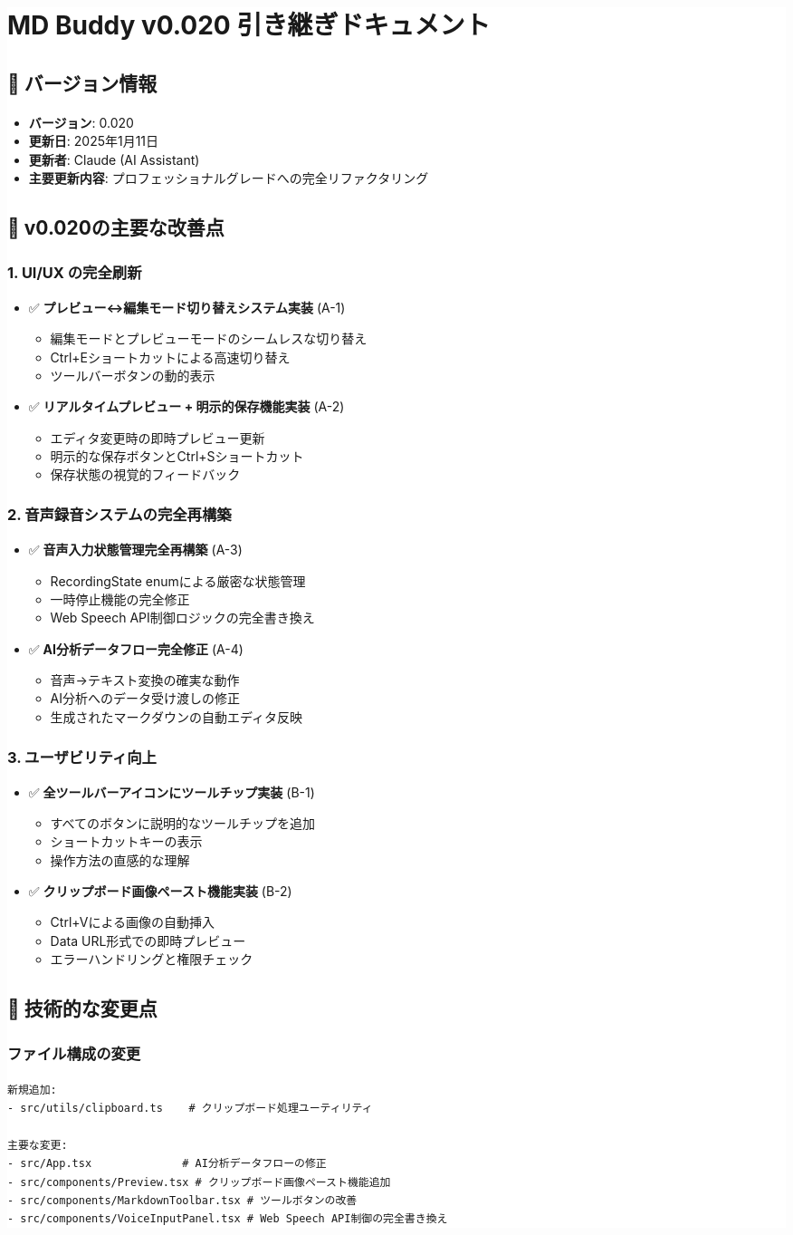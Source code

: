 # MD Buddy v0.020 引き継ぎドキュメント

## 📅 バージョン情報
- **バージョン**: 0.020
- **更新日**: 2025年1月11日
- **更新者**: Claude (AI Assistant)
- **主要更新内容**: プロフェッショナルグレードへの完全リファクタリング

## 🎯 v0.020の主要な改善点

### 1. UI/UX の完全刷新
- ✅ **プレビュー↔編集モード切り替えシステム実装** (A-1)
  - 編集モードとプレビューモードのシームレスな切り替え
  - Ctrl+Eショートカットによる高速切り替え
  - ツールバーボタンの動的表示

- ✅ **リアルタイムプレビュー + 明示的保存機能実装** (A-2)
  - エディタ変更時の即時プレビュー更新
  - 明示的な保存ボタンとCtrl+Sショートカット
  - 保存状態の視覚的フィードバック

### 2. 音声録音システムの完全再構築
- ✅ **音声入力状態管理完全再構築** (A-3)
  - RecordingState enumによる厳密な状態管理
  - 一時停止機能の完全修正
  - Web Speech API制御ロジックの完全書き換え

- ✅ **AI分析データフロー完全修正** (A-4)
  - 音声→テキスト変換の確実な動作
  - AI分析へのデータ受け渡しの修正
  - 生成されたマークダウンの自動エディタ反映

### 3. ユーザビリティ向上
- ✅ **全ツールバーアイコンにツールチップ実装** (B-1)
  - すべてのボタンに説明的なツールチップを追加
  - ショートカットキーの表示
  - 操作方法の直感的な理解

- ✅ **クリップボード画像ペースト機能実装** (B-2)
  - Ctrl+Vによる画像の自動挿入
  - Data URL形式での即時プレビュー
  - エラーハンドリングと権限チェック

## 🔧 技術的な変更点

### ファイル構成の変更
```
新規追加:
- src/utils/clipboard.ts    # クリップボード処理ユーティリティ

主要な変更:
- src/App.tsx              # AI分析データフローの修正
- src/components/Preview.tsx # クリップボード画像ペースト機能追加
- src/components/MarkdownToolbar.tsx # ツールボタンの改善
- src/components/VoiceInputPanel.tsx # Web Speech API制御の完全書き換え
```
